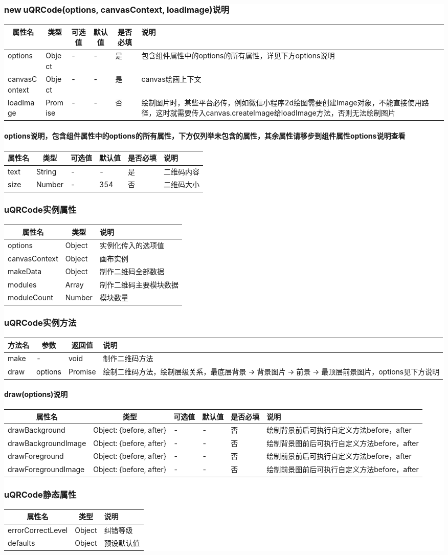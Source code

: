 ### new uQRCode(options, canvasContext, loadImage)说明

|属性名				|类型		|可选值	|默认值	|是否必填	|说明																																																																									|
|---					|---		|---		|---		|---			|:---																																																																									|
|options			|Object	|-			|-			|是				|包含组件属性中的options的所有属性，详见下方options说明																																																|
|canvasContext|Object	|-			|-			|是				|canvas绘画上下文																																																																			|
|loadImage		|Promise|-			|-			|否				|绘制图片时，某些平台必传，例如微信小程序2d绘图需要创建Image对象，不能直接使用路径，这时就需要传入canvas.createImage给loadImage方法，否则无法绘制图片	|

#### options说明，包含组件属性中的options的所有属性，下方仅列举未包含的属性，其余属性请移步到组件属性options说明查看
|属性名	|类型		|可选值	|默认值	|是否必填	|说明				|
|---		|---		|---		|---		|---			|:---				|
|text		|String	|-			|-			|是				|二维码内容	|
|size		|Number	|-			|354		|否				|二维码大小	|

### uQRCode实例属性
|属性名				|类型		|说明										|
|---					|---		|:---										|
|options			|Object	|实例化传入的选项值			|
|canvasContext|Object	|画布实例								|
|makeData			|Object	|制作二维码全部数据			|
|modules			|Array	|制作二维码主要模块数据	|
|moduleCount	|Number	|模块数量								|

### uQRCode实例方法
|方法名	|参数		|返回值	|说明						|
|---		|---		|---		|:---						|
|make		|-			|void		|制作二维码方法	|
|draw		|options|Promise|绘制二维码方法，绘制层级关系，最底层背景 -> 背景图片 -> 前景 -> 最顶层前景图片，options见下方说明	|

#### draw(options)说明
|属性名							|类型										|可选值	|默认值	|是否必填	|说明																				|
|---								|---										|---		|---		|---			|:---																				|
|drawBackground			|Object: {before, after}|-			|-			|否				|绘制背景前后可执行自定义方法before，after	|
|drawBackgroundImage|Object: {before, after}|-			|-			|否				|绘制背景图前后可执行自定义方法before，after|
|drawForeground			|Object: {before, after}|-			|-			|否				|绘制前景前后可执行自定义方法before，after	|
|drawForegroundImage|Object: {before, after}|-			|-			|否				|绘制前景图前后可执行自定义方法before，after|

### uQRCode静态属性
|属性名						|类型		|说明										|
|---							|---		|:---										|
|errorCorrectLevel|Object	|纠错等级								|
|defaults					|Object	|预设默认值							|
